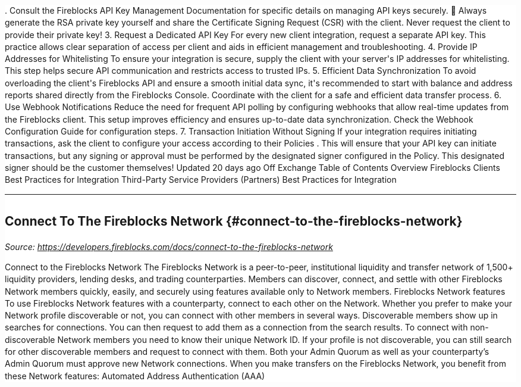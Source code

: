 .
Consult the
Fireblocks API Key Management Documentation
for specific details on managing API keys securely.
🚧
Always generate the RSA private key yourself and share the Certificate Signing Request (CSR) with the client. Never request the client to provide their private key!
3. Request a Dedicated API Key
For every new client integration, request a separate API key. This practice allows clear separation of access per client and aids in efficient management and troubleshooting.
4. Provide IP Addresses for Whitelisting
To ensure your integration is secure, supply the client with your server's IP addresses for whitelisting. This step helps secure API communication and restricts access to trusted IPs.
5. Efficient Data Synchronization
To avoid overloading the client's Fireblocks API and ensure a smooth initial data sync, it's recommended to start with balance and address reports shared directly from the Fireblocks Console. Coordinate with the client for a safe and efficient data transfer process.
6. Use Webhook Notifications
Reduce the need for frequent API polling by configuring webhooks that allow real-time updates from the Fireblocks client. This setup improves efficiency and ensures up-to-date data synchronization.
Check the
Webhook Configuration Guide
for configuration steps.
7. Transaction Initiation Without Signing
If your integration requires initiating transactions, ask the client to configure your access according to their
Policies
. This will ensure that your API key can initiate transactions, but any signing or approval must be performed by the designated signer configured in the Policy. This designated signer should be the customer themselves!
Updated
20 days ago
Off Exchange
Table of Contents
Overview
Fireblocks Clients
Best Practices for Integration
Third-Party Service Providers (Partners)
Best Practices for Integration

---

## Connect To The Fireblocks Network {#connect-to-the-fireblocks-network}

*Source: https://developers.fireblocks.com/docs/connect-to-the-fireblocks-network*

Connect to the Fireblocks Network
The Fireblocks Network is a peer-to-peer, institutional liquidity and transfer network of 1,500+ liquidity providers, lending desks, and trading counterparties. Members can discover, connect, and settle with other Fireblocks Network members quickly, easily, and securely using features available only to Network members.
Fireblocks Network features
To use Fireblocks Network features with a counterparty, connect to each other on the Network. Whether you prefer to make your Network profile discoverable or not, you can connect with other members in several ways.
Discoverable members show up in searches for connections. You can then request to add them as a connection from the search results. To connect with non-discoverable Network members you need to know their unique Network ID. If your profile is not discoverable, you can still search for other discoverable members and request to connect with them. Both your Admin Quorum as well as your counterparty’s Admin Quorum must approve new Network connections.
When you make transfers on the Fireblocks Network, you benefit from these Network features:
Automated Address Authentication (AAA)